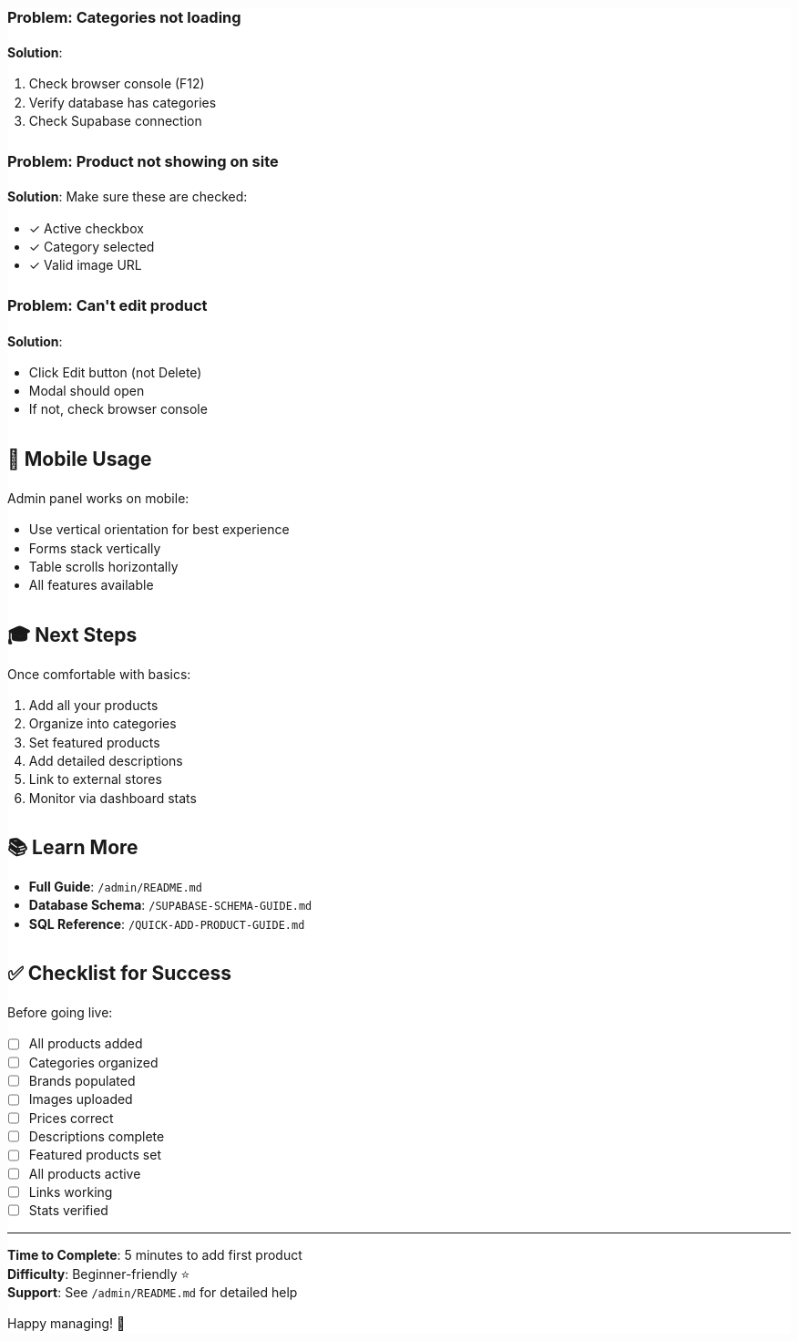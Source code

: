 ### Problem: Categories not loading
**Solution**: 
1. Check browser console (F12)
2. Verify database has categories
3. Check Supabase connection

### Problem: Product not showing on site
**Solution**: Make sure these are checked:
- ✓ Active checkbox
- ✓ Category selected
- ✓ Valid image URL

### Problem: Can't edit product
**Solution**: 
- Click Edit button (not Delete)
- Modal should open
- If not, check browser console

## 📱 Mobile Usage

Admin panel works on mobile:
- Use vertical orientation for best experience
- Forms stack vertically
- Table scrolls horizontally
- All features available

## 🎓 Next Steps

Once comfortable with basics:
1. Add all your products
2. Organize into categories
3. Set featured products
4. Add detailed descriptions
5. Link to external stores
6. Monitor via dashboard stats

## 📚 Learn More

- **Full Guide**: `/admin/README.md`
- **Database Schema**: `/SUPABASE-SCHEMA-GUIDE.md`
- **SQL Reference**: `/QUICK-ADD-PRODUCT-GUIDE.md`

## ✅ Checklist for Success

Before going live:
- [ ] All products added
- [ ] Categories organized
- [ ] Brands populated
- [ ] Images uploaded
- [ ] Prices correct
- [ ] Descriptions complete
- [ ] Featured products set
- [ ] All products active
- [ ] Links working
- [ ] Stats verified

---

**Time to Complete**: 5 minutes to add first product  
**Difficulty**: Beginner-friendly ⭐️  
**Support**: See `/admin/README.md` for detailed help

Happy managing! 🎉
